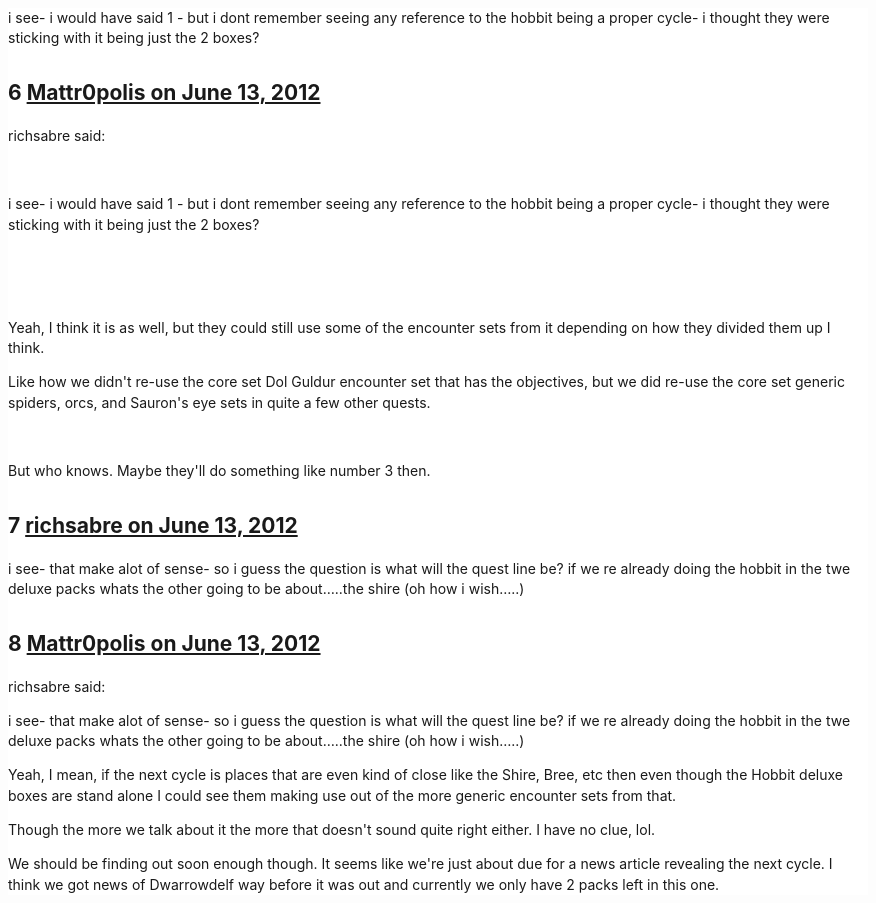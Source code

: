 i see- i would have said 1 - but i dont remember seeing any reference to the hobbit being a proper cycle- i thought they were sticking with it being just the 2 boxes?

## 6 [Mattr0polis on June 13, 2012](https://community.fantasyflightgames.com/topic/65935-someone-answer-this-for-me-please/?do=findComment&comment=644017)

richsabre said:

 

i see- i would have said 1 - but i dont remember seeing any reference to the hobbit being a proper cycle- i thought they were sticking with it being just the 2 boxes?

 

 

Yeah, I think it is as well, but they could still use some of the encounter sets from it depending on how they divided them up I think.

Like how we didn't re-use the core set Dol Guldur encounter set that has the objectives, but we did re-use the core set generic spiders, orcs, and Sauron's eye sets in quite a few other quests.

 

But who knows. Maybe they'll do something like number 3 then.

## 7 [richsabre on June 13, 2012](https://community.fantasyflightgames.com/topic/65935-someone-answer-this-for-me-please/?do=findComment&comment=644020)

i see- that make alot of sense- so i guess the question is what will the quest line be? if we re already doing the hobbit in the twe deluxe packs whats the other going to be about…..the shire (oh how i wish…..)

## 8 [Mattr0polis on June 13, 2012](https://community.fantasyflightgames.com/topic/65935-someone-answer-this-for-me-please/?do=findComment&comment=644028)

richsabre said:

i see- that make alot of sense- so i guess the question is what will the quest line be? if we re already doing the hobbit in the twe deluxe packs whats the other going to be about…..the shire (oh how i wish…..)



Yeah, I mean, if the next cycle is places that are even kind of close like the Shire, Bree, etc then even though the Hobbit deluxe boxes are stand alone I could see them making use out of the more generic encounter sets from that.

Though the more we talk about it the more that doesn't sound quite right either. I have no clue, lol.

We should be finding out soon enough though. It seems like we're just about due for a news article revealing the next cycle. I think we got news of Dwarrowdelf way before it was out and currently we only have 2 packs left in this one.
